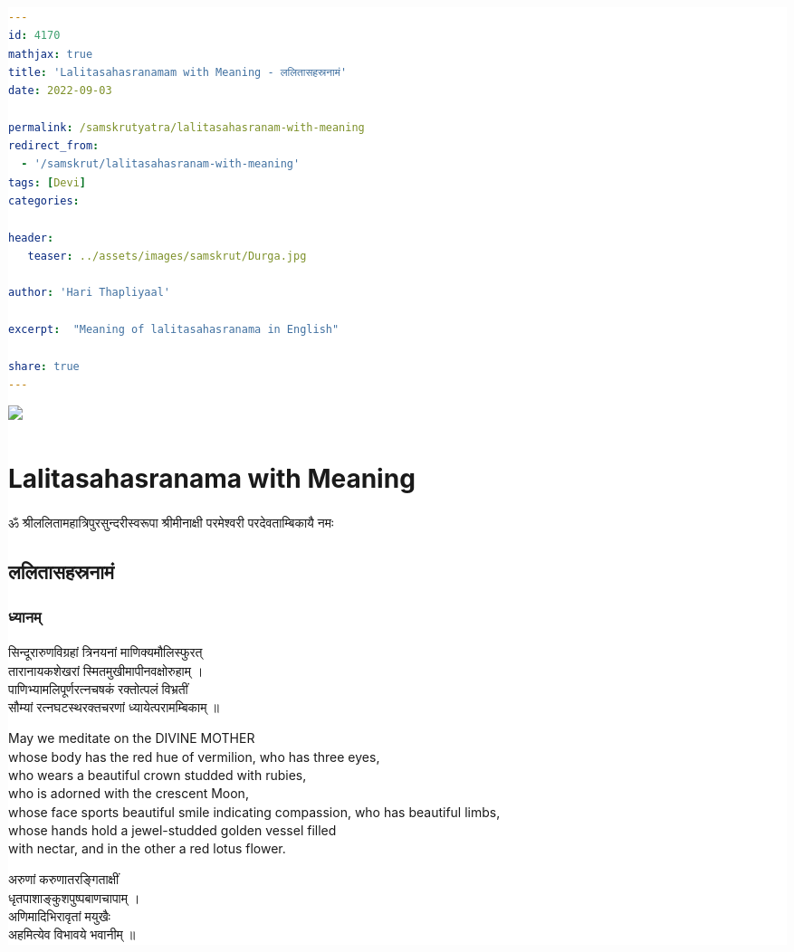 ```yaml
---    
id: 4170    
mathjax: true    
title: 'Lalitasahasranamam with Meaning - ललितासहस्रनामं'    
date: 2022-09-03    

permalink: /samskrutyatra/lalitasahasranam-with-meaning
redirect_from: 
  - '/samskrut/lalitasahasranam-with-meaning'
tags: [Devi]    
categories:    
    
header:    
   teaser: ../assets/images/samskrut/Durga.jpg    
    
author: 'Hari Thapliyaal'    
    
excerpt:  "Meaning of lalitasahasranama in English"  
    
share: true    
---    
```

    
![](../assets/images/samskrut/Durga.jpg)    
    
# Lalitasahasranama with Meaning    
    
ॐ श्रीललितामहात्रिपुरसुन्दरीस्वरूपा श्रीमीनाक्षी परमेश्वरी परदेवताम्बिकायै नमः    
    
## ललितासहस्रनामं    
    
### ध्यानम्    
        
सिन्दूरारुणविग्रहां त्रिनयनां माणिक्यमौलिस्फुरत्    
तारानायकशेखरां स्मितमुखीमापीनवक्षोरुहाम् ।    
पाणिभ्यामलिपूर्णरत्नचषकं रक्तोत्पलं विभ्रतीं    
सौम्यां रत्नघटस्थरक्तचरणां ध्यायेत्परामम्बिकाम् ॥    
    
May we meditate on the DIVINE MOTHER    
whose body has the red hue of vermilion, who has three eyes,    
who wears a beautiful crown studded with rubies,    
who is adorned with the crescent Moon,    
whose face sports beautiful smile indicating compassion, who has beautiful limbs,    
whose hands hold a jewel-studded golden vessel filled    
with nectar, and in the other a red lotus flower.    
    
अरुणां करुणातरङ्गिताक्षीं    
धृतपाशाङ्कुशपुष्पबाणचापाम् ।    
अणिमादिभिरावृतां मयुखैः    
अहमित्येव विभावये भवानीम् ॥    
    